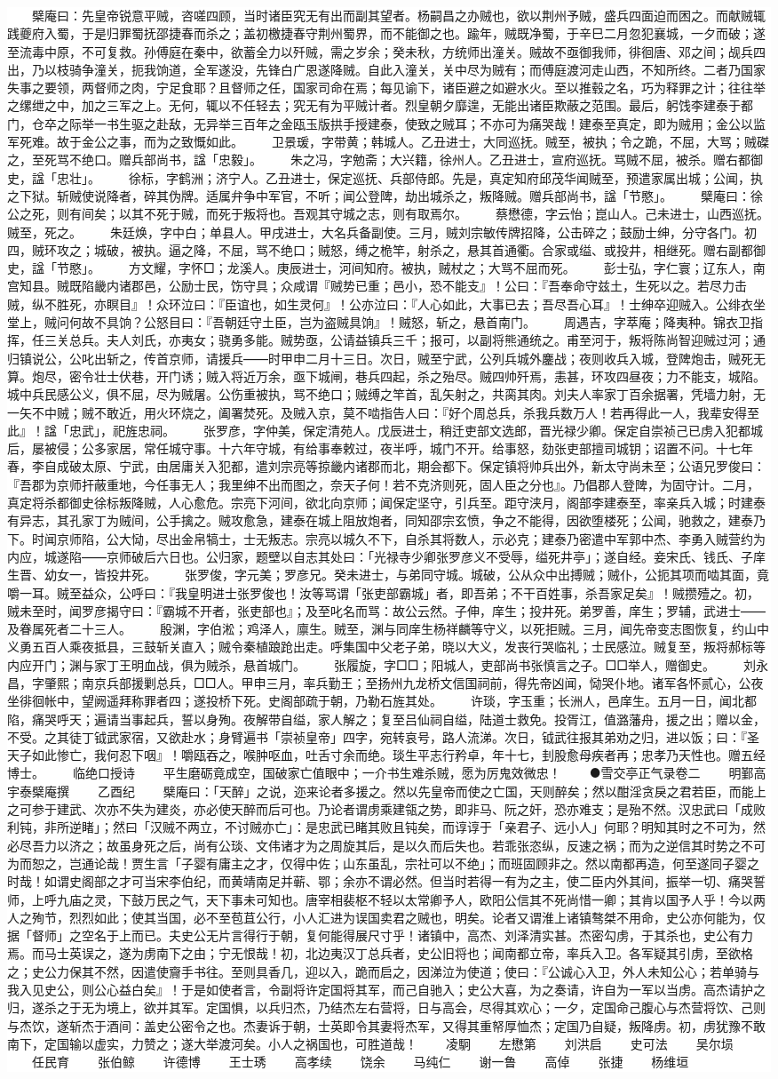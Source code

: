 　　檗庵曰：先皇帝锐意平贼，咨嗟四顾，当时诸臣究无有出而副其望者。杨嗣昌之办贼也，欲以荆州予贼，盛兵四面迫而困之。而献贼辄践夔府入蜀，于是归罪蜀抚邵捷春而杀之；盖初檄捷春守荆州蜀界，而不能御之也。踰年，贼既净蜀，于辛巳二月忽犯襄城，一夕而破；遂至流毒中原，不可复救。孙傅庭在秦中，欲蓄全力以歼贼，需之岁余；癸未秋，方统师出潼关。贼故不亟御我师，徘徊唐、邓之间；觇兵四出，乃以枝骑争潼关，扼我饷道，全军遂没，先锋白广恩遂降贼。自此入潼关，关中尽为贼有；而傅庭渡河走山西，不知所终。二者乃国家失事之要领，两督师之肉，宁足食耶？且督师之任，国家司命在焉；每见谕下，诸臣避之如避水火。至以推毂之名，巧为释罪之计；往往举之缧绁之中，加之三军之上。无何，辄以不任轻去；究无有为平贼计者。烈皇朝夕靡遑，无能出诸臣欺蔽之范围。最后，躬饯李建泰于都门，仓卒之际举一书生驱之赴敌，无异举三百年之金瓯玉版拱手授建泰，使致之贼耳；不亦可为痛哭哉！建泰至真定，即为贼用；金公以监军死难。故于金公之事，而为之致慨如此。
　　卫景瑗，字带黄；韩城人。乙丑进士，大同巡抚。贼至，被执；令之跪，不屈，大骂；贼磔之，至死骂不绝口。赠兵部尚书，諡「忠毅」。
　　朱之冯，字勉斋；大兴籍，徐州人。乙丑进士，宣府巡抚。骂贼不屈，被杀。赠右都御史，諡「忠壮」。
　　徐标，字鹤洲；济宁人。乙丑进士，保定巡抚、兵部侍郎。先是，真定知府邱茂华闻贼至，预遣家属出城；公闻，执之下狱。斩贼使说降者，碎其伪牌。适属弁争中军官，不听；闻公登陴，劫出城杀之，叛降贼。赠兵部尚书，諡「节愍」。
　　檗庵曰：徐公之死，则有间矣；以其不死于贼，而死于叛将也。吾观其守城之志，则有取焉尔。
　　蔡懋德，字云怡；崑山人。己未进士，山西巡抚。贼至，死之。
　　朱廷焕，字中白；单县人。甲戌进士，大名兵备副使。三月，贼刘宗敏传牌招降，公击碎之；鼓励士绅，分守各门。初四，贼环攻之；城破，被执。逼之降，不屈，骂不绝口；贼怒，缚之桅竿，射杀之，悬其首通衢。合家或缢、或投井，相继死。赠右副都御史，諡「节愍」。
　　方文耀，字怀□；龙溪人。庚辰进士，河间知府。被执，贼杖之；大骂不屈而死。
　　彭士弘，字仁寰；辽东人，南宫知县。贼既陷畿内诸郡邑，公励士民，饬守具；众咸谓『贼势已重；邑小，恐不能支』！公曰：『吾奉命守兹土，生死以之。若尽力击贼，纵不胜死，亦瞑目』！众环泣曰：『臣谊也，如生灵何』！公亦泣曰：『人心如此，大事已去；吾尽吾心耳』！士绅卒迎贼入。公绯衣坐堂上，贼问何故不具饷？公怒目曰：『吾朝廷守土臣，岂为盗贼具饷』！贼怒，斩之，悬首南门。
　　周遇吉，字萃庵；降夷种。锦衣卫指挥，任三关总兵。夫人刘氏，亦夷女；骁勇多能。贼势亟，公请益镇兵三千；报可，以副将熊通统之。甫至河于，叛将陈尚智迎贼过河；通归镇说公，公叱出斩之，传首京师，请援兵——时甲申二月十三日。次日，贼至宁武，公列兵城外鏖战；夜则收兵入城，登陴炮击，贼死无算。炮尽，密令壮士伏巷，开门诱；贼入将近万余，亟下城闸，巷兵四起，杀之殆尽。贼四帅歼焉，恚甚，环攻四昼夜；力不能支，城陷。城中兵民感公义，俱不屈，尽为贼屠。公伤重被执，骂不绝口；贼缚之竿首，乱矢射之，共脔其肉。刘夫人率家丁百余据署，凭墙力射，无一矢不中贼；贼不敢近，用火环烧之，阖署焚死。及贼入京，莫不啮指告人曰：『好个周总兵，杀我兵数万人！若再得此一人，我辈安得至此』！諡「忠武」，祀旌忠祠。
　　张罗彦，字仲美，保定清苑人。戊辰进士，稍迁吏部文选郎，晋光禄少卿。保定自崇祯己已虏入犯都城后，屡被侵；公多家居，常任城守事。十六年守城，有给事奉敕过，夜半呼，城门不开。给事怒，劾张吏部擅司城钥；诏置不问。十七年春，李自成破太原、宁武，由居庸关入犯都，遣刘宗亮等掠畿内诸郡而北，期会都下。保定镇将帅兵出外，新太守尚未至；公语兄罗俊曰：『吾郡为京师扞蔽重地，今任事无人；我里绅不出而图之，奈天子何！若不克济则死，固人臣之分也』。乃倡郡人登陴，为固守计。二月，真定将杀都御史徐标叛降贼，人心愈危。宗亮下河间，欲北向京师；闻保定坚守，引兵至。距守浃月，阁部李建泰至，率亲兵入城；时建泰有异志，其孔家丁为贼间，公手擒之。贼攻愈急，建泰在城上阻放炮者，同知邵宗玄愤，争之不能得，因欲堕楼死；公闻，驰救之，建泰乃下。时闻京师陷，公大恸，尽出金帛犒士，士无叛志。宗亮以城久不下，自杀其将数人，示必克；建泰乃密遣中军郭中杰、李勇入贼营约为内应，城遂陷——京师破后六日也。公归家，题壁以自志其处曰：「光禄寺少卿张罗彦义不受辱，缢死井亭」；遂自经。妾宋氏、钱氏、子庠生晋、幼女一，皆投井死。
　　张罗俊，字元美；罗彦兄。癸未进士，与弟同守城。城破，公从众中出搏贼；贼仆，公扼其项而啮其面，竟嚼一耳。贼至益众，公呼曰：『我皇明进士张罗俊也！汝等骂谓「张吏部霸城」者，即吾弟；不干百姓事，杀吾家足矣』！贼攒殪之。初，贼未至时，闻罗彦揭守曰：『霸城不开者，张吏部也』；及至叱名而骂：故公云然。子伸，庠生；投井死。弟罗善，庠生；罗辅，武进士——及眷属死者二十三人。
　　殷渊，字伯淞；鸡泽人，廪生。贼至，渊与同庠生杨祥麟等守义，以死拒贼。三月，闻先帝变志图恢复，约山中义勇五百人乘夜抵县，三鼓斩关直入；贼令秦植踉跄出走。呼集国中父老子弟，晓以大义，发丧行哭临礼；士民感泣。贼复至，叛将郝标等内应开门；渊与家丁王明血战，俱为贼杀，悬首城门。
　　张履旋，字□□；阳城人，吏部尚书张慎言之子。□□举人，赠御史。
　　刘永昌，字肇熙；南京兵部援剿总兵，□□人。甲申三月，率兵勤王；至扬州九龙桥文信国祠前，得先帝凶闻，恸哭仆地。诸军各怀贰心，公夜坐徘徊帐中，望阙遥拜称罪者四；遂投桥下死。史阁部疏于朝，乃勒石旌其处。
　　许琰，字玉重；长洲人，邑庠生。五月一日，闻北都陷，痛哭呼天；遍请当事起兵，誓以身殉。夜解带自缢，家人解之；复至吕仙祠自缢，陆道士救免。投胥江，值潞藩舟，援之出；赠以金，不受。之其徒丁钺武家宿，又欲赴水；身臂遍书「崇祯皇帝」四字，宛转哀号，路人流涕。次日，钺武往报其弟劝之归，进以饭；曰：『圣天子如此惨亡，我何忍下咽』！嚼瓯吞之，喉肿呕血，吐舌寸余而绝。琰生平志行矜卓，年十七，刲股愈母疾者再；忠孝乃天性也。赠五经博士。
　　临绝口授诗
　　平生磨砺竟成空，国破家亡值眼中；一介书生难杀贼，愿为厉鬼效微忠！
　　●雪交亭正气录卷二
　　明鄞高宇泰檗庵撰
　　乙酉纪
　　檗庵曰：「天醉」之说，迩来论者多援之。然以先皇帝而使之亡国，天则醉矣；然以酣淫贪戾之君若臣，而能上之可参于建武、次亦不失为建炎，亦必使天醉而后可也。乃论者谓虏乘建瓴之势，即非马、阮之奸，恐亦难支；是殆不然。汉忠武曰「成败利钝，非所逆睹」；然曰「汉贼不两立，不讨贼亦亡」：是忠武已睹其败且钝矣，而谆谆于「亲君子、远小人」何耶？明知其时之不可为，然必尽吾力以济之；故虽身死之后，尚有公琰、文伟诸才为之周旋其后，是以久而后失也。若乖张恣纵，反速之祸；而为之逆信其时势之不可为而恕之，岂通论哉！贾生言「子婴有庸主之才，仅得中佐；山东虽乱，宗社可以不绝」；而班固顾非之。然以南都再造，何至遂同子婴之时哉！如谓史阁部之才可当宋李伯纪，而黄靖南足并蕲、鄂；余亦不谓必然。但当时若得一有为之主，使二臣内外其间，振举一切、痛哭誓师，上呼九庙之灵，下鼓万民之气，天下事未可知也。唐宰相裴枢不轻以太常卿予人，欧阳公信其不死尚惜一卿；其肯以国予人乎！今以两人之殉节，烈烈如此；使其当国，必不至苞苴公行，小人汇进为误国卖君之贼也，明矣。论者又谓淮上诸镇骜桀不用命，史公亦何能为，仅据「督师」之空名于上而已。夫史公无片言得行于朝，复何能得展尺寸乎！诸镇中，高杰、刘泽清实甚。杰密勾虏，于其杀也，史公有力焉。而马士英误之，遂为虏南下之由；宁无恨哉！初，北边夷汉丁总兵者，史公旧将也；闻南都立帝，率兵入卫。各军疑其引虏，至欲格之；史公力保其不然，因遣使齎手书往。至则具香几，迎以入，跪而启之，因涕泣为使道；使曰：『公诚心入卫，外人未知公心；若单骑与我入见史公，则公心益白矣』！于是如使者言，令副将许定国将其军，而己自驰入；史公大喜，为之奏请，许自为一军以当虏。高杰请护之归，遂杀之于无为境上，欲并其军。定国惧，以兵归杰，乃结杰左右营将，日与高会，尽得其欢心；一夕，定国命己腹心与杰营将饮、己则与杰饮，遂斩杰于酒间：盖史公密令之也。杰妻诉于朝，士英即令其妻将杰军，又得其重帑厚恤杰；定国乃自疑，叛降虏。初，虏犹豫不敢南下，定国输以虚实，力赞之；遂大举渡河矣。小人之祸国也，可胜道哉！
　　凌駉
　　左懋第
　　刘洪启
　　史可法
　　吴尔埙
　　任民育
　　张伯鲸
　　许德博
　　王士琇
　　高孝续
　　饶余
　　马纯仁
　　谢一鲁
　　高倬
　　张捷
　　杨维垣